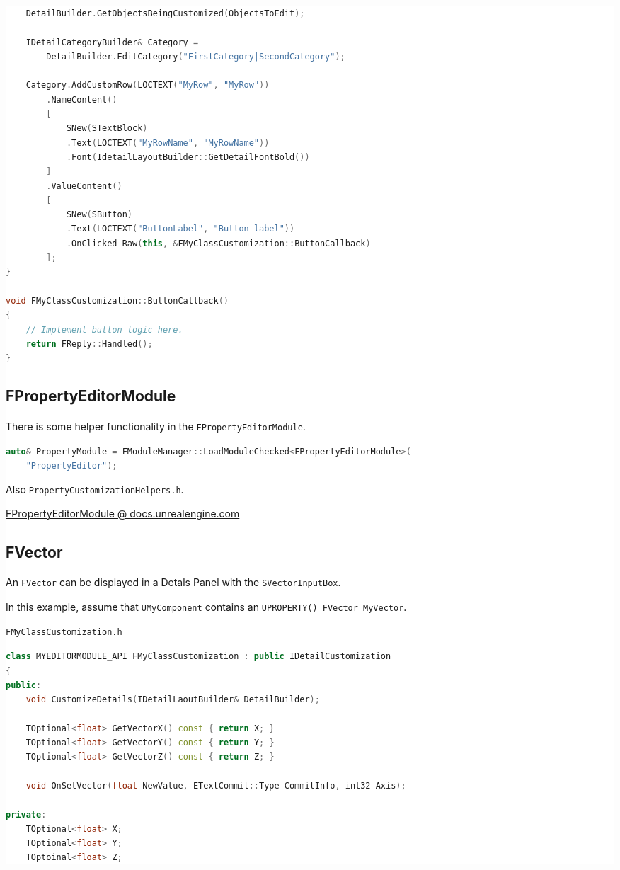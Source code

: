 ```c++
    DetailBuilder.GetObjectsBeingCustomized(ObjectsToEdit);

    IDetailCategoryBuilder& Category = 
        DetailBuilder.EditCategory("FirstCategory|SecondCategory");

    Category.AddCustomRow(LOCTEXT("MyRow", "MyRow"))
        .NameContent()
        [
            SNew(STextBlock)
            .Text(LOCTEXT("MyRowName", "MyRowName"))
            .Font(IdetailLayoutBuilder::GetDetailFontBold())
        ]
        .ValueContent()
        [
            SNew(SButton)
            .Text(LOCTEXT("ButtonLabel", "Button label"))
            .OnClicked_Raw(this, &FMyClassCustomization::ButtonCallback)
        ];
}

void FMyClassCustomization::ButtonCallback()
{
    // Implement button logic here.
    return FReply::Handled();
}
```


## FPropertyEditorModule

There is some helper functionality in the `FPropertyEditorModule`.

```cpp
auto& PropertyModule = FModuleManager::LoadModuleChecked<FPropertyEditorModule>(
    "PropertyEditor");
```

Also `PropertyCustomizationHelpers.h`.

[FPropertyEditorModule @ docs.unrealengine.com](https://docs.unrealengine.com/en-US/API/Editor/PropertyEditor/FPropertyEditorModule/index.html)


## FVector

An `FVector` can be displayed in a Detals Panel with the `SVectorInputBox`.

In this example, assume that `UMyComponent` contains an `UPROPERTY() FVector MyVector`.

`FMyClassCustomization.h`
```cpp
class MYEDITORMODULE_API FMyClassCustomization : public IDetailCustomization
{
public:
    void CustomizeDetails(IDetailLaoutBuilder& DetailBuilder);

    TOptional<float> GetVectorX() const { return X; }
    TOptional<float> GetVectorY() const { return Y; }
    TOptional<float> GetVectorZ() const { return Z; }

    void OnSetVector(float NewValue, ETextCommit::Type CommitInfo, int32 Axis);

private:
    TOptional<float> X;
    TOptional<float> Y;
    TOptoinal<float> Z;
```